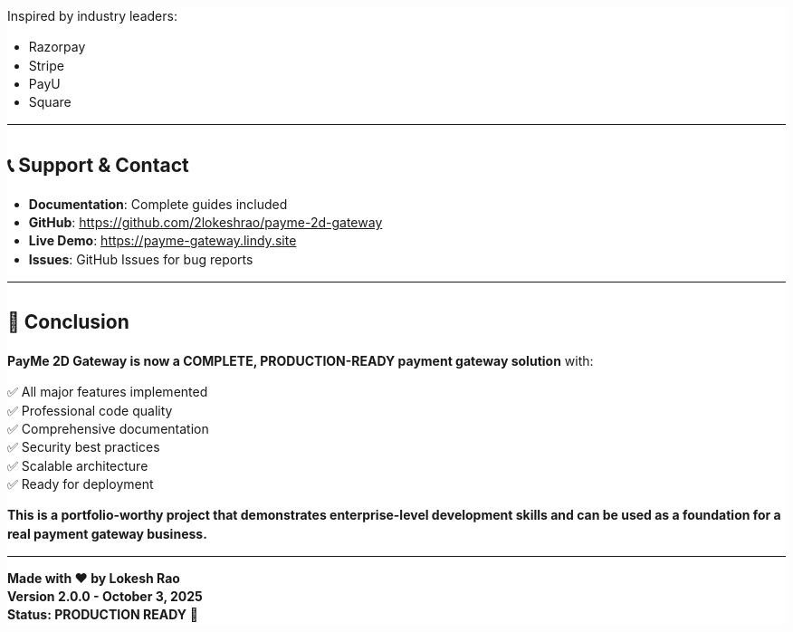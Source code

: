 Inspired by industry leaders:
- Razorpay
- Stripe
- PayU
- Square

---

## 📞 Support & Contact

- **Documentation**: Complete guides included
- **GitHub**: https://github.com/2lokeshrao/payme-2d-gateway
- **Live Demo**: https://payme-gateway.lindy.site
- **Issues**: GitHub Issues for bug reports

---

## 🎉 Conclusion

**PayMe 2D Gateway is now a COMPLETE, PRODUCTION-READY payment gateway solution** with:

✅ All major features implemented  
✅ Professional code quality  
✅ Comprehensive documentation  
✅ Security best practices  
✅ Scalable architecture  
✅ Ready for deployment  

**This is a portfolio-worthy project that demonstrates enterprise-level development skills and can be used as a foundation for a real payment gateway business.**

---

**Made with ❤️ by Lokesh Rao**  
**Version 2.0.0 - October 3, 2025**  
**Status: PRODUCTION READY** 🚀
